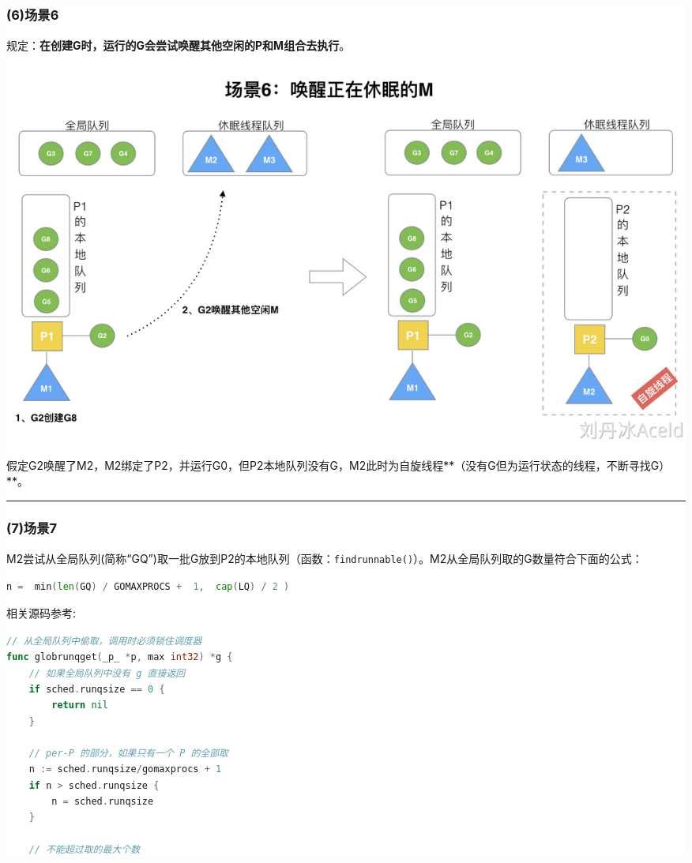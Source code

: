 ### (6)场景6



规定：**在创建G时，运行的G会尝试唤醒其他空闲的P和M组合去执行**。



![img](2、Golang的协程调度器原理及GMP设计思想.assets/1650776600276-58bdcec4-00e6-4f24-89c8-e4f01fd1d9fb.png)



假定G2唤醒了M2，M2绑定了P2，并运行G0，但P2本地队列没有G，M2此时为自旋线程**（没有G但为运行状态的线程，不断寻找G）**。

------

### (7)场景7



M2尝试从全局队列(简称“GQ”)取一批G放到P2的本地队列（函数：`findrunnable()`）。M2从全局队列取的G数量符合下面的公式：



```go
n =  min(len(GQ) / GOMAXPROCS +  1,  cap(LQ) / 2 )
```



相关源码参考:



```go
// 从全局队列中偷取，调用时必须锁住调度器
func globrunqget(_p_ *p, max int32) *g {
	// 如果全局队列中没有 g 直接返回
	if sched.runqsize == 0 {
		return nil
	}

	// per-P 的部分，如果只有一个 P 的全部取
	n := sched.runqsize/gomaxprocs + 1
	if n > sched.runqsize {
		n = sched.runqsize
	}

	// 不能超过取的最大个数
```